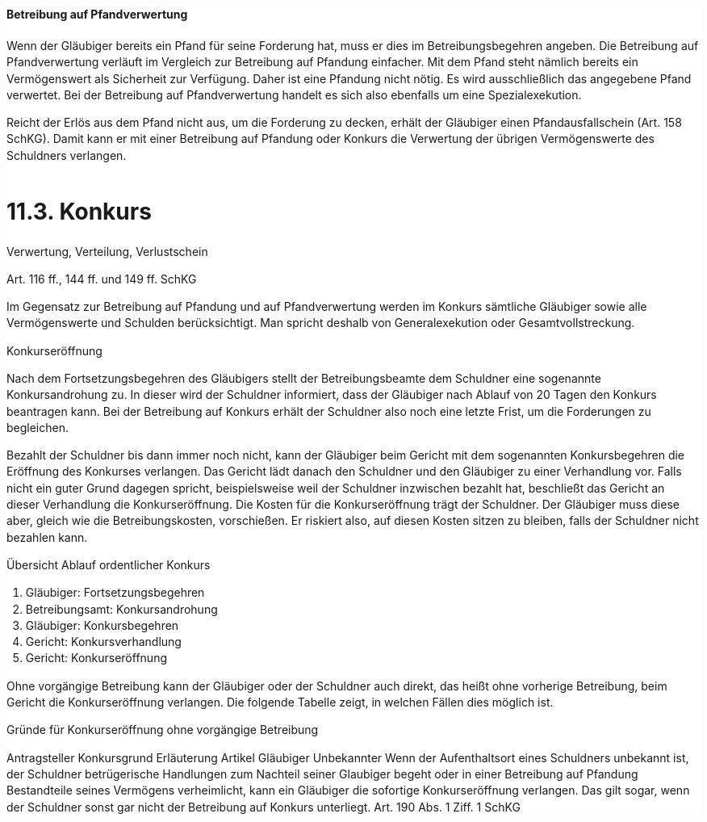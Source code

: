 #### Betreibung auf Pfandverwertung

Wenn der Gläubiger bereits ein Pfand für seine Forderung hat, muss er dies im Betreibungsbegehren angeben. Die Betreibung auf Pfandverwertung verläuft im Vergleich zur Betreibung auf Pfandung einfacher. Mit dem Pfand steht nämlich bereits ein Vermögenswert als Sicherheit zur Verfügung. Daher ist eine Pfandung nicht nötig. Es wird ausschließlich das angegebene Pfand verwertet. Bei der Betreibung auf Pfandverwertung handelt es sich also ebenfalls um eine Spezialexekution.

Reicht der Erlös aus dem Pfand nicht aus, um die Forderung zu decken, erhält der Gläubiger einen Pfandausfallschein (Art. 158 SchKG). Damit kann er mit einer Betreibung auf Pfandung oder Konkurs die Verwertung der übrigen Vermögenswerte des Schuldners verlangen.

# 11.3. Konkurs

Verwertung, Verteilung, Verlustschein

Art. 116 ff., 144 ff. und 149 ff. SchKG

Im Gegensatz zur Betreibung auf Pfandung und auf Pfandverwertung werden im Konkurs sämtliche Gläubiger sowie alle Vermögenswerte und Schulden berücksichtigt. Man spricht deshalb von Generalexekution oder Gesamtvollstreckung.

Konkurseröffnung

Nach dem Fortsetzungsbegehren des Gläubigers stellt der Betreibungsbeamte dem Schuldner eine sogenannte Konkursandrohung zu. In dieser wird der Schuldner informiert, dass der Gläubiger nach Ablauf von 20 Tagen den Konkurs beantragen kann. Bei der Betreibung auf Konkurs erhält der Schuldner also noch eine letzte Frist, um die Forderungen zu begleichen.

Bezahlt der Schuldner bis dann immer noch nicht, kann der Gläubiger beim Gericht mit dem sogenannten Konkursbegehren die Eröffnung des Konkurses verlangen. Das Gericht lädt danach den Schuldner und den Gläubiger zu einer Verhandlung vor. Falls nicht ein guter Grund dagegen spricht, beispielsweise weil der Schuldner inzwischen bezahlt hat, beschließt das Gericht an dieser Verhandlung die Konkurseröffnung. Die Kosten für die Konkurseröffnung trägt der Schuldner. Der Gläubiger muss diese aber, gleich wie die Betreibungskosten, vorschießen. Er riskiert also, auf diesen Kosten sitzen zu bleiben, falls der Schuldner nicht bezahlen kann.

Übersicht Ablauf ordentlicher Konkurs

1. Gläubiger: Fortsetzungsbegehren
2. Betreibungsamt: Konkursandrohung
3. Gläubiger: Konkursbegehren
4. Gericht: Konkursverhandlung
5. Gericht: Konkurseröffnung

Ohne vorgängige Betreibung kann der Gläubiger oder der Schuldner auch direkt, das heißt ohne vorherige Betreibung, beim Gericht die Konkurseröffnung verlangen. Die folgende Tabelle zeigt, in welchen Fällen dies möglich ist.

Gründe für Konkurseröffnung ohne vorgängige Betreibung

Antragsteller Konkursgrund Erläuterung Artikel
Gläubiger Unbekannter Wenn der Aufenthaltsort eines Schuldners unbekannt ist, der Schuldner betrügerische Handlungen zum Nachteil seiner Glaubiger begeht oder in einer Betreibung auf Pfandung Bestandteile seines Vermögens verheimlicht, kann ein Gläubiger die sofortige Konkurseröffnung verlangen. Das gilt sogar, wenn der Schuldner sonst gar nicht der Betreibung auf Konkurs unterliegt. Art. 190 Abs. 1 Ziff. 1 SchKG
